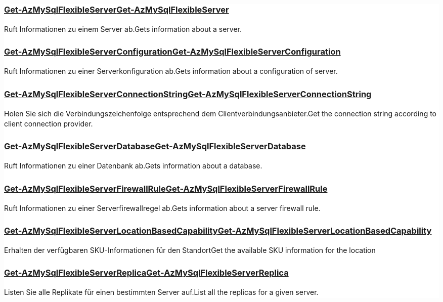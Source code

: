 ### [<span data-ttu-id="b0a72-111">Get-AzMySqlFlexibleServer</span><span class="sxs-lookup"><span data-stu-id="b0a72-111">Get-AzMySqlFlexibleServer</span></span>](Get-AzMySqlFlexibleServer.md)
<span data-ttu-id="b0a72-112">Ruft Informationen zu einem Server ab.</span><span class="sxs-lookup"><span data-stu-id="b0a72-112">Gets information about a server.</span></span>

### [<span data-ttu-id="b0a72-113">Get-AzMySqlFlexibleServerConfiguration</span><span class="sxs-lookup"><span data-stu-id="b0a72-113">Get-AzMySqlFlexibleServerConfiguration</span></span>](Get-AzMySqlFlexibleServerConfiguration.md)
<span data-ttu-id="b0a72-114">Ruft Informationen zu einer Serverkonfiguration ab.</span><span class="sxs-lookup"><span data-stu-id="b0a72-114">Gets information about a configuration of server.</span></span>

### [<span data-ttu-id="b0a72-115">Get-AzMySqlFlexibleServerConnectionString</span><span class="sxs-lookup"><span data-stu-id="b0a72-115">Get-AzMySqlFlexibleServerConnectionString</span></span>](Get-AzMySqlFlexibleServerConnectionString.md)
<span data-ttu-id="b0a72-116">Holen Sie sich die Verbindungszeichenfolge entsprechend dem Clientverbindungsanbieter.</span><span class="sxs-lookup"><span data-stu-id="b0a72-116">Get the connection string according to client connection provider.</span></span>

### [<span data-ttu-id="b0a72-117">Get-AzMySqlFlexibleServerDatabase</span><span class="sxs-lookup"><span data-stu-id="b0a72-117">Get-AzMySqlFlexibleServerDatabase</span></span>](Get-AzMySqlFlexibleServerDatabase.md)
<span data-ttu-id="b0a72-118">Ruft Informationen zu einer Datenbank ab.</span><span class="sxs-lookup"><span data-stu-id="b0a72-118">Gets information about a database.</span></span>

### [<span data-ttu-id="b0a72-119">Get-AzMySqlFlexibleServerFirewallRule</span><span class="sxs-lookup"><span data-stu-id="b0a72-119">Get-AzMySqlFlexibleServerFirewallRule</span></span>](Get-AzMySqlFlexibleServerFirewallRule.md)
<span data-ttu-id="b0a72-120">Ruft Informationen zu einer Serverfirewallregel ab.</span><span class="sxs-lookup"><span data-stu-id="b0a72-120">Gets information about a server firewall rule.</span></span>

### [<span data-ttu-id="b0a72-121">Get-AzMySqlFlexibleServerLocationBasedCapability</span><span class="sxs-lookup"><span data-stu-id="b0a72-121">Get-AzMySqlFlexibleServerLocationBasedCapability</span></span>](Get-AzMySqlFlexibleServerLocationBasedCapability.md)
<span data-ttu-id="b0a72-122">Erhalten der verfügbaren SKU-Informationen für den Standort</span><span class="sxs-lookup"><span data-stu-id="b0a72-122">Get the available SKU information for the location</span></span>

### [<span data-ttu-id="b0a72-123">Get-AzMySqlFlexibleServerReplica</span><span class="sxs-lookup"><span data-stu-id="b0a72-123">Get-AzMySqlFlexibleServerReplica</span></span>](Get-AzMySqlFlexibleServerReplica.md)
<span data-ttu-id="b0a72-124">Listen Sie alle Replikate für einen bestimmten Server auf.</span><span class="sxs-lookup"><span data-stu-id="b0a72-124">List all the replicas for a given server.</span></span>
